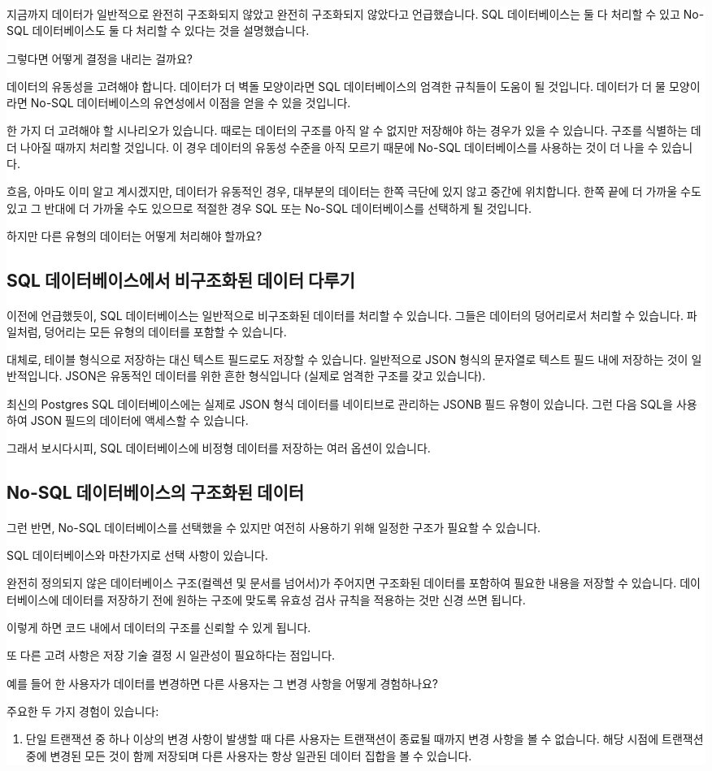 <div class="content-ad"></div>

지금까지 데이터가 일반적으로 완전히 구조화되지 않았고 완전히 구조화되지 않았다고 언급했습니다. SQL 데이터베이스는 둘 다 처리할 수 있고 No-SQL 데이터베이스도 둘 다 처리할 수 있다는 것을 설명했습니다.

그렇다면 어떻게 결정을 내리는 걸까요?

데이터의 유동성을 고려해야 합니다. 데이터가 더 벽돌 모양이라면 SQL 데이터베이스의 엄격한 규칙들이 도움이 될 것입니다. 데이터가 더 물 모양이라면 No-SQL 데이터베이스의 유연성에서 이점을 얻을 수 있을 것입니다.

한 가지 더 고려해야 할 시나리오가 있습니다. 때로는 데이터의 구조를 아직 알 수 없지만 저장해야 하는 경우가 있을 수 있습니다. 구조를 식별하는 데 더 나아질 때까지 처리할 것입니다. 이 경우 데이터의 유동성 수준을 아직 모르기 때문에 No-SQL 데이터베이스를 사용하는 것이 더 나을 수 있습니다.

<div class="content-ad"></div>

흐음, 아마도 이미 알고 계시겠지만, 데이터가 유동적인 경우, 대부분의 데이터는 한쪽 극단에 있지 않고 중간에 위치합니다. 한쪽 끝에 더 가까울 수도 있고 그 반대에 더 가까울 수도 있으므로 적절한 경우 SQL 또는 No-SQL 데이터베이스를 선택하게 될 것입니다.

하지만 다른 유형의 데이터는 어떻게 처리해야 할까요?

## SQL 데이터베이스에서 비구조화된 데이터 다루기

이전에 언급했듯이, SQL 데이터베이스는 일반적으로 비구조화된 데이터를 처리할 수 있습니다. 그들은 데이터의 덩어리로서 처리할 수 있습니다. 파일처럼, 덩어리는 모든 유형의 데이터를 포함할 수 있습니다.

<div class="content-ad"></div>

대체로, 테이블 형식으로 저장하는 대신 텍스트 필드로도 저장할 수 있습니다. 일반적으로 JSON 형식의 문자열로 텍스트 필드 내에 저장하는 것이 일반적입니다. JSON은 유동적인 데이터를 위한 흔한 형식입니다 (실제로 엄격한 구조를 갖고 있습니다).

최신의 Postgres SQL 데이터베이스에는 실제로 JSON 형식 데이터를 네이티브로 관리하는 JSONB 필드 유형이 있습니다. 그런 다음 SQL을 사용하여 JSON 필드의 데이터에 액세스할 수 있습니다.

그래서 보시다시피, SQL 데이터베이스에 비정형 데이터를 저장하는 여러 옵션이 있습니다.

## No-SQL 데이터베이스의 구조화된 데이터

<div class="content-ad"></div>

그런 반면, No-SQL 데이터베이스를 선택했을 수 있지만 여전히 사용하기 위해 일정한 구조가 필요할 수 있습니다.

SQL 데이터베이스와 마찬가지로 선택 사항이 있습니다.

완전히 정의되지 않은 데이터베이스 구조(컬렉션 및 문서를 넘어서)가 주어지면 구조화된 데이터를 포함하여 필요한 내용을 저장할 수 있습니다. 데이터베이스에 데이터를 저장하기 전에 원하는 구조에 맞도록 유효성 검사 규칙을 적용하는 것만 신경 쓰면 됩니다.

이렇게 하면 코드 내에서 데이터의 구조를 신뢰할 수 있게 됩니다.

<div class="content-ad"></div>

또 다른 고려 사항은 저장 기술 결정 시 일관성이 필요하다는 점입니다.

예를 들어 한 사용자가 데이터를 변경하면 다른 사용자는 그 변경 사항을 어떻게 경험하나요?

<div class="content-ad"></div>

주요한 두 가지 경험이 있습니다:

1. 단일 트랜잭션 중 하나 이상의 변경 사항이 발생할 때 다른 사용자는 트랜잭션이 종료될 때까지 변경 사항을 볼 수 없습니다. 해당 시점에 트랜잭션 중에 변경된 모든 것이 함께 저장되며 다른 사용자는 항상 일관된 데이터 집합을 볼 수 있습니다.
